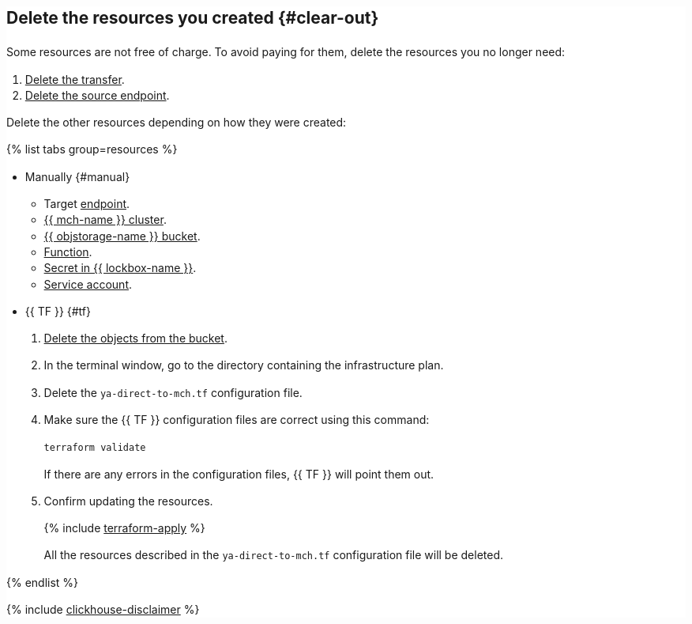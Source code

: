 ## Delete the resources you created {#clear-out}

Some resources are not free of charge. To avoid paying for them, delete the resources you no longer need:

1. [Delete the transfer](../../data-transfer/operations/transfer.md#delete).
1. [Delete the source endpoint](../../data-transfer/operations/endpoint/index.md#delete).

Delete the other resources depending on how they were created:

{% list tabs group=resources %}

- Manually {#manual}

    * Target [endpoint](../../data-transfer/operations/endpoint/index.md#delete).
    * [{{ mch-name }} cluster](../../managed-clickhouse/operations/cluster-delete.md).
    * [{{ objstorage-name }} bucket](../../storage/operations/buckets/delete.md).
    * [Function](../../functions/operations/function/function-delete.md).
    * [Secret in {{ lockbox-name }}](../../lockbox/operations/secret-delete.md).
    * [Service account](../../iam/operations/sa/delete.md).

- {{ TF }} {#tf}

    1. [Delete the objects from the bucket](../../storage/operations/objects/delete.md).
    1. In the terminal window, go to the directory containing the infrastructure plan.
    1. Delete the `ya-direct-to-mch.tf` configuration file.
    1. Make sure the {{ TF }} configuration files are correct using this command:

        ```bash
        terraform validate
        ```

        If there are any errors in the configuration files, {{ TF }} will point them out.

    1. Confirm updating the resources.

        {% include [terraform-apply](../../_includes/mdb/terraform/apply.md) %}

        All the resources described in the `ya-direct-to-mch.tf` configuration file will be deleted.

{% endlist %}

{% include [clickhouse-disclaimer](../../_includes/clickhouse-disclaimer.md) %}
